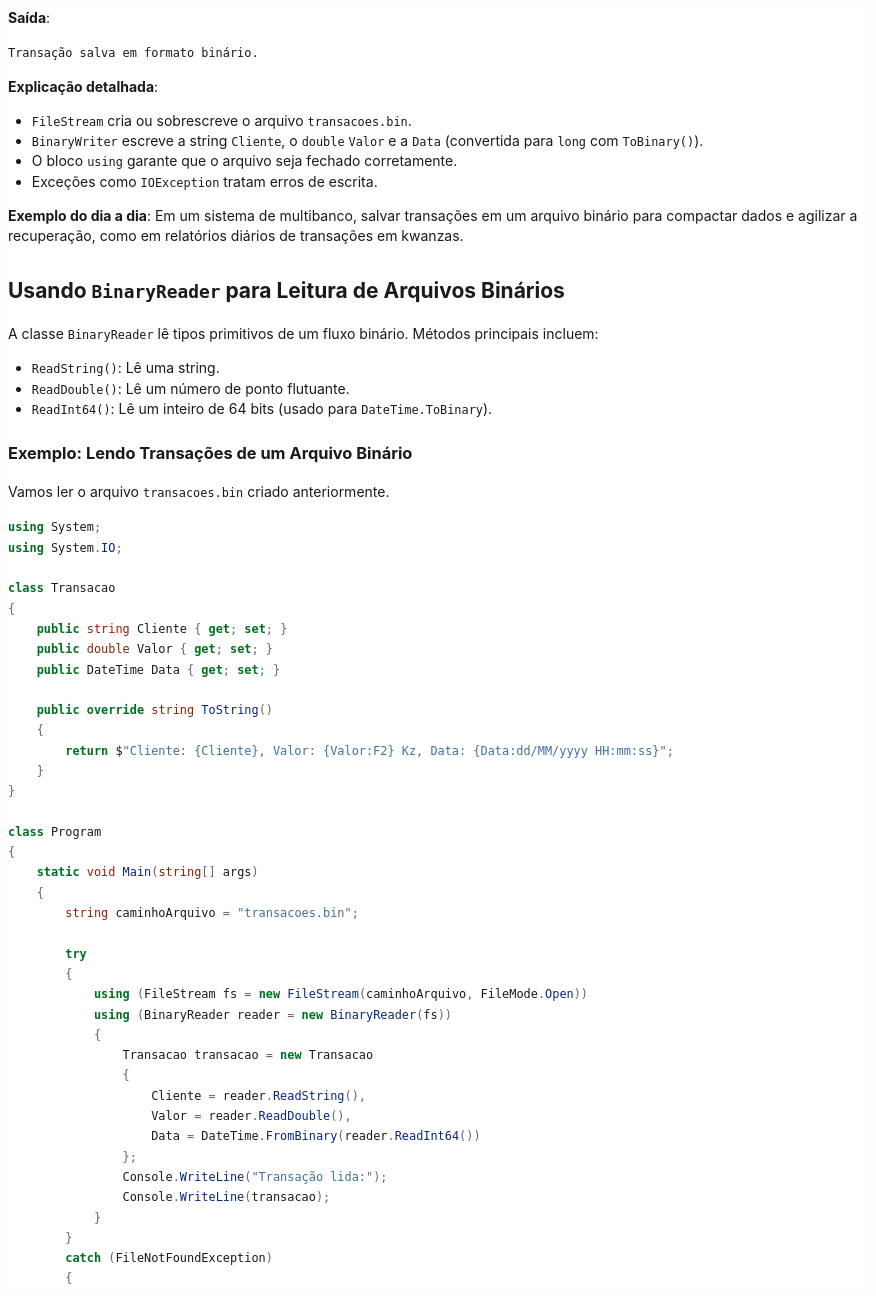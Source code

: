 **Saída**:
```
Transação salva em formato binário.
```

**Explicação detalhada**:
- `FileStream` cria ou sobrescreve o arquivo `transacoes.bin`.
- `BinaryWriter` escreve a string `Cliente`, o `double` `Valor` e a `Data` (convertida para `long` com `ToBinary()`).
- O bloco `using` garante que o arquivo seja fechado corretamente.
- Exceções como `IOException` tratam erros de escrita.

**Exemplo do dia a dia**: Em um sistema de multibanco, salvar transações em um arquivo binário para compactar dados e agilizar a recuperação, como em relatórios diários de transações em kwanzas.

## Usando `BinaryReader` para Leitura de Arquivos Binários

A classe `BinaryReader` lê tipos primitivos de um fluxo binário. Métodos principais incluem:
- `ReadString()`: Lê uma string.
- `ReadDouble()`: Lê um número de ponto flutuante.
- `ReadInt64()`: Lê um inteiro de 64 bits (usado para `DateTime.ToBinary`).

### Exemplo: Lendo Transações de um Arquivo Binário

Vamos ler o arquivo `transacoes.bin` criado anteriormente.

```csharp
using System;
using System.IO;

class Transacao
{
    public string Cliente { get; set; }
    public double Valor { get; set; }
    public DateTime Data { get; set; }

    public override string ToString()
    {
        return $"Cliente: {Cliente}, Valor: {Valor:F2} Kz, Data: {Data:dd/MM/yyyy HH:mm:ss}";
    }
}

class Program
{
    static void Main(string[] args)
    {
        string caminhoArquivo = "transacoes.bin";

        try
        {
            using (FileStream fs = new FileStream(caminhoArquivo, FileMode.Open))
            using (BinaryReader reader = new BinaryReader(fs))
            {
                Transacao transacao = new Transacao
                {
                    Cliente = reader.ReadString(),
                    Valor = reader.ReadDouble(),
                    Data = DateTime.FromBinary(reader.ReadInt64())
                };
                Console.WriteLine("Transação lida:");
                Console.WriteLine(transacao);
            }
        }
        catch (FileNotFoundException)
        {
```